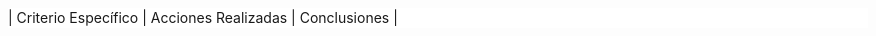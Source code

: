| Criterio Específico                                                                            | Acciones Realizadas                                                                                                                                                                                                                                                                                                                                                                                                                                                                                                                                                                                                                                                                                                                                                                                                                                                                                                                                                                                                                                                                                                                                                                                                                                                                                                                                                                                                                                                                                                                                                                                                                                                                                                                                                                                                                                                                                                                                                                                                                                                                                                                                                                                                                                                                                                                                                                                                                                                                                                                                                                                                                                                                                                                                                                                                                                                                                                                                                                                                                                                                                                                                                                                                                                                                                                                                                                                                                                                                                                                                                                                                                                                                                                                                                                                                                                                                                                                                                                                                                                                                                                                                                                                                                                                                                                                                                                                                                                                                                                                                                                                                                                                                                                                                                                                                                                                                                                                                                                                                                                                                                                                                                                                                                                                                                                                                                                                                                                                                                                                                                                                                                                                                                                                                                                                                                                                                       | Conclusiones
|